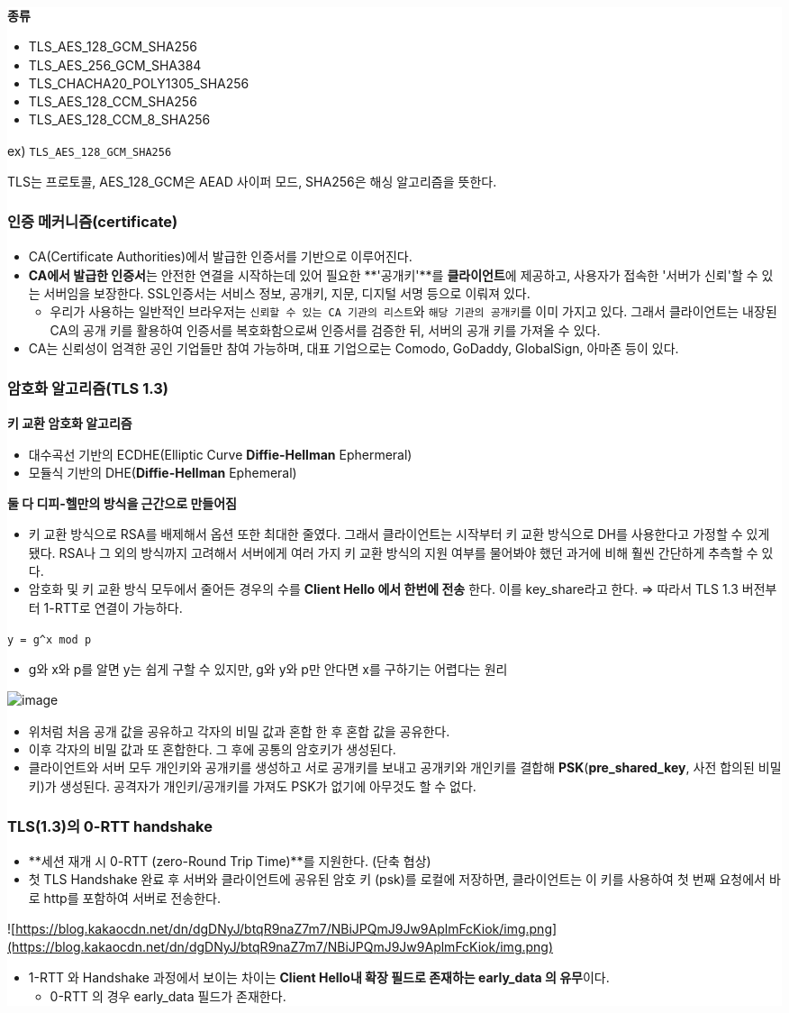 **종류**

- TLS_AES_128_GCM_SHA256
- TLS_AES_256_GCM_SHA384
- TLS_CHACHA20_POLY1305_SHA256
- TLS_AES_128_CCM_SHA256
- TLS_AES_128_CCM_8_SHA256

ex) `TLS_AES_128_GCM_SHA256`

TLS는 프로토콜, AES_128_GCM은 AEAD 사이퍼 모드, SHA256은 해싱 알고리즘을 뜻한다.

### **인증 메커니즘(certificate)**

- CA(Certificate Authorities)에서 발급한 인증서를 기반으로 이루어진다.
- **CA에서 발급한 인증서**는 안전한 연결을 시작하는데 있어 필요한 **'공개키'**를 **클라이언트**에 제공하고, 사용자가 접속한 '서버가 신뢰'할 수 있는 서버임을 보장한다. SSL인증서는 서비스 정보, 공개키, 지문, 디지털 서명 등으로 이뤄져 있다.
    - 우리가 사용하는 일반적인 브라우저는 `신뢰할 수 있는 CA 기관의 리스트`와 `해당 기관의 공개키`를 이미 가지고 있다. 그래서 클라이언트는 내장된 CA의 공개 키를 활용하여 인증서를 복호화함으로써 인증서를 검증한 뒤, 서버의 공개 키를 가져올 수 있다.
- CA는 신뢰성이 엄격한 공인 기업들만 참여 가능하며, 대표 기업으로는 Comodo, GoDaddy, GlobalSign, 아마존 등이 있다.

### 암호화 알고리즘(TLS 1.3)

**키 교환 암호화 알고리즘**

- 대수곡선 기반의 ECDHE(Elliptic Curve **Diffie-Hellman** Ephermeral)
- 모듈식 기반의 DHE(**Diffie-Hellman** Ephemeral)

**둘 다 디피-헬만의 방식을 근간으로 만들어짐**

- 키 교환 방식으로 RSA를 배제해서 옵션 또한 최대한 줄였다. 그래서 클라이언트는 시작부터 키 교환 방식으로 DH를 사용한다고 가정할 수 있게 됐다. RSA나 그 외의 방식까지 고려해서 서버에게 여러 가지 키 교환 방식의 지원 여부를 물어봐야 했던 과거에 비해 훨씬 간단하게 추측할 수 있다.
- 암호화 및 키 교환 방식 모두에서 줄어든 경우의 수를 **Client Hello 에서 한번에 전송**
  한다. 이를 key_share라고 한다. ⇒ 따라서 TLS 1.3 버전부터 1-RTT로 연결이 가능하다.

```
y = g^x mod p
```

- g와 x와 p를 알면 y는 쉽게 구할 수 있지만, g와 y와 p만 안다면 x를 구하기는 어렵다는 원리

![image](https://user-images.githubusercontent.com/81108344/210361210-f152ee5c-bd8e-4316-a3b7-71a15bef8310.png)
- 위처럼 처음 공개 값을 공유하고 각자의 비밀 값과 혼합 한 후 혼합 값을 공유한다.
- 이후 각자의 비밀 값과 또 혼합한다. 그 후에 공통의 암호키가 생성된다.
- 클라이언트와 서버 모두 개인키와 공개키를 생성하고 서로 공개키를 보내고 공개키와 개인키를 결합해 **PSK**(**pre_shared_key**, 사전 합의된 비밀키)가 생성된다. 공격자가 개인키/공개키를 가져도 PSK가 없기에 아무것도 할 수 없다.

### **TLS(1.3)의 0-RTT handshake**

- **세션 재개 시 0-RTT (zero-Round Trip Time)**를 지원한다. (단축 협상)
- 첫 TLS Handshake 완료 후 서버와 클라이언트에 공유된 암호 키 (psk)를 로컬에 저장하면,
  클라이언트는 이 키를 사용하여 첫 번째 요청에서 바로 http를 포함하여 서버로 전송한다.

![https://blog.kakaocdn.net/dn/dgDNyJ/btqR9naZ7m7/NBiJPQmJ9Jw9AplmFcKiok/img.png](https://blog.kakaocdn.net/dn/dgDNyJ/btqR9naZ7m7/NBiJPQmJ9Jw9AplmFcKiok/img.png)

- 1-RTT 와 Handshake 과정에서 보이는 차이는 **Client Hello내 확장 필드로 존재하는 early_data 의 유무**이다.
    - 0-RTT 의 경우 early_data 필드가 존재한다.
